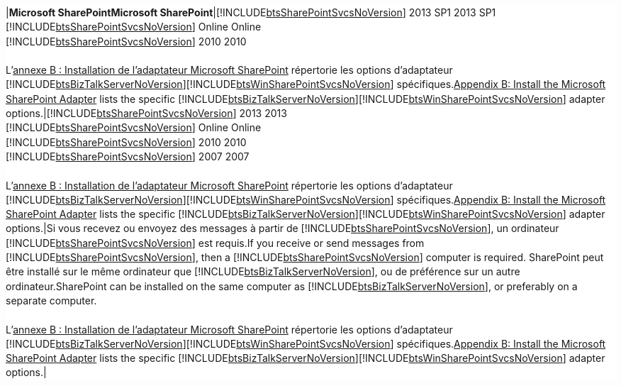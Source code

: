 |<span data-ttu-id="a533f-155">**Microsoft SharePoint**</span><span class="sxs-lookup"><span data-stu-id="a533f-155">**Microsoft SharePoint**</span></span>|[!INCLUDE[btsSharePointSvcsNoVersion](../includes/btssharepointsvcsnoversion-md.md)]<span data-ttu-id="a533f-156"> 2013 SP1</span><span class="sxs-lookup"><span data-stu-id="a533f-156"> 2013 SP1</span></span><br/>[!INCLUDE[btsSharePointSvcsNoVersion](../includes/btssharepointsvcsnoversion-md.md)]<span data-ttu-id="a533f-157"> Online</span><span class="sxs-lookup"><span data-stu-id="a533f-157"> Online</span></span><br/>[!INCLUDE[btsSharePointSvcsNoVersion](../includes/btssharepointsvcsnoversion-md.md)]<span data-ttu-id="a533f-158"> 2010</span><span class="sxs-lookup"><span data-stu-id="a533f-158"> 2010</span></span><br /><br /> <span data-ttu-id="a533f-159">L’[annexe B : Installation de l’adaptateur Microsoft SharePoint](../install-and-config-guides/appendix-b-install-the-microsoft-sharepoint-adapter.md) répertorie les options d’adaptateur [!INCLUDE[btsBizTalkServerNoVersion](../includes/btsbiztalkservernoversion-md.md)][!INCLUDE[btsWinSharePointSvcsNoVersion](../includes/btswinsharepointsvcsnoversion-md.md)] spécifiques.</span><span class="sxs-lookup"><span data-stu-id="a533f-159">[Appendix B: Install the Microsoft SharePoint Adapter](../install-and-config-guides/appendix-b-install-the-microsoft-sharepoint-adapter.md) lists the specific [!INCLUDE[btsBizTalkServerNoVersion](../includes/btsbiztalkservernoversion-md.md)][!INCLUDE[btsWinSharePointSvcsNoVersion](../includes/btswinsharepointsvcsnoversion-md.md)] adapter options.</span></span>|[!INCLUDE[btsSharePointSvcsNoVersion](../includes/btssharepointsvcsnoversion-md.md)]<span data-ttu-id="a533f-160"> 2013</span><span class="sxs-lookup"><span data-stu-id="a533f-160"> 2013</span></span><br/>[!INCLUDE[btsSharePointSvcsNoVersion](../includes/btssharepointsvcsnoversion-md.md)]<span data-ttu-id="a533f-161"> Online</span><span class="sxs-lookup"><span data-stu-id="a533f-161"> Online</span></span><br/>[!INCLUDE[btsSharePointSvcsNoVersion](../includes/btssharepointsvcsnoversion-md.md)]<span data-ttu-id="a533f-162"> 2010</span><span class="sxs-lookup"><span data-stu-id="a533f-162"> 2010</span></span><br/>[!INCLUDE[btsSharePointSvcsNoVersion](../includes/btssharepointsvcsnoversion-md.md)]<span data-ttu-id="a533f-163"> 2007</span><span class="sxs-lookup"><span data-stu-id="a533f-163"> 2007</span></span><br /><br /> <span data-ttu-id="a533f-164">L’[annexe B : Installation de l’adaptateur Microsoft SharePoint](../install-and-config-guides/appendix-b-install-the-microsoft-sharepoint-adapter.md) répertorie les options d’adaptateur [!INCLUDE[btsBizTalkServerNoVersion](../includes/btsbiztalkservernoversion-md.md)][!INCLUDE[btsWinSharePointSvcsNoVersion](../includes/btswinsharepointsvcsnoversion-md.md)] spécifiques.</span><span class="sxs-lookup"><span data-stu-id="a533f-164">[Appendix B: Install the Microsoft SharePoint Adapter](../install-and-config-guides/appendix-b-install-the-microsoft-sharepoint-adapter.md) lists the specific [!INCLUDE[btsBizTalkServerNoVersion](../includes/btsbiztalkservernoversion-md.md)][!INCLUDE[btsWinSharePointSvcsNoVersion](../includes/btswinsharepointsvcsnoversion-md.md)] adapter options.</span></span>|<span data-ttu-id="a533f-165">Si vous recevez ou envoyez des messages à partir de [!INCLUDE[btsSharePointSvcsNoVersion](../includes/btssharepointsvcsnoversion-md.md)], un ordinateur [!INCLUDE[btsSharePointSvcsNoVersion](../includes/btssharepointsvcsnoversion-md.md)] est requis.</span><span class="sxs-lookup"><span data-stu-id="a533f-165">If you receive or send messages from [!INCLUDE[btsSharePointSvcsNoVersion](../includes/btssharepointsvcsnoversion-md.md)], then a [!INCLUDE[btsSharePointSvcsNoVersion](../includes/btssharepointsvcsnoversion-md.md)] computer is required.</span></span> <span data-ttu-id="a533f-166">SharePoint peut être installé sur le même ordinateur que [!INCLUDE[btsBizTalkServerNoVersion](../includes/btsbiztalkservernoversion-md.md)], ou de préférence sur un autre ordinateur.</span><span class="sxs-lookup"><span data-stu-id="a533f-166">SharePoint can be installed on the same computer as [!INCLUDE[btsBizTalkServerNoVersion](../includes/btsbiztalkservernoversion-md.md)], or preferably on a separate computer.</span></span><br /><br /> <span data-ttu-id="a533f-167">L’[annexe B : Installation de l’adaptateur Microsoft SharePoint](../install-and-config-guides/appendix-b-install-the-microsoft-sharepoint-adapter.md) répertorie les options d’adaptateur [!INCLUDE[btsBizTalkServerNoVersion](../includes/btsbiztalkservernoversion-md.md)][!INCLUDE[btsWinSharePointSvcsNoVersion](../includes/btswinsharepointsvcsnoversion-md.md)] spécifiques.</span><span class="sxs-lookup"><span data-stu-id="a533f-167">[Appendix B: Install the Microsoft SharePoint Adapter](../install-and-config-guides/appendix-b-install-the-microsoft-sharepoint-adapter.md) lists the specific [!INCLUDE[btsBizTalkServerNoVersion](../includes/btsbiztalkservernoversion-md.md)][!INCLUDE[btsWinSharePointSvcsNoVersion](../includes/btswinsharepointsvcsnoversion-md.md)] adapter options.</span></span>|  